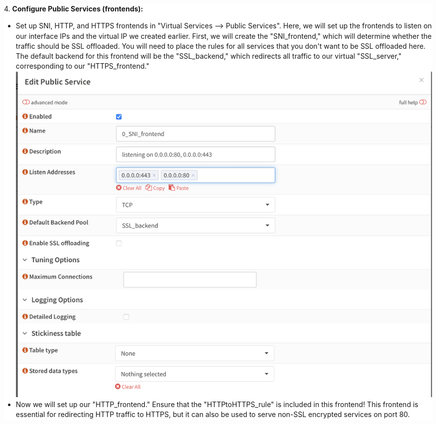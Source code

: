 4\. **Configure Public Services (frontends):**
  - Set up SNI, HTTP, and HTTPS frontends in "Virtual Services --> Public Services".
  Here, we will set up the frontends to listen on our interface IPs and the virtual IP we created earlier. First, we will create the "SNI_frontend," which will determine whether the traffic should be SSL offloaded. You will need to place the rules for all services that you don't want to be SSL offloaded here. The default backend for this frontend will be the "SSL_backend," which redirects all traffic to our virtual "SSL_server," corresponding to our "HTTPS_frontend."
  ![25](../../images/cloudflared_docker/public_service_frontend.png)
  - Now we will set up our "HTTP_frontend." Ensure that the "HTTPtoHTTPS_rule" is included in this frontend! This frontend is essential for redirecting HTTP traffic to HTTPS, but it can also be used to serve non-SSL encrypted services on port 80.